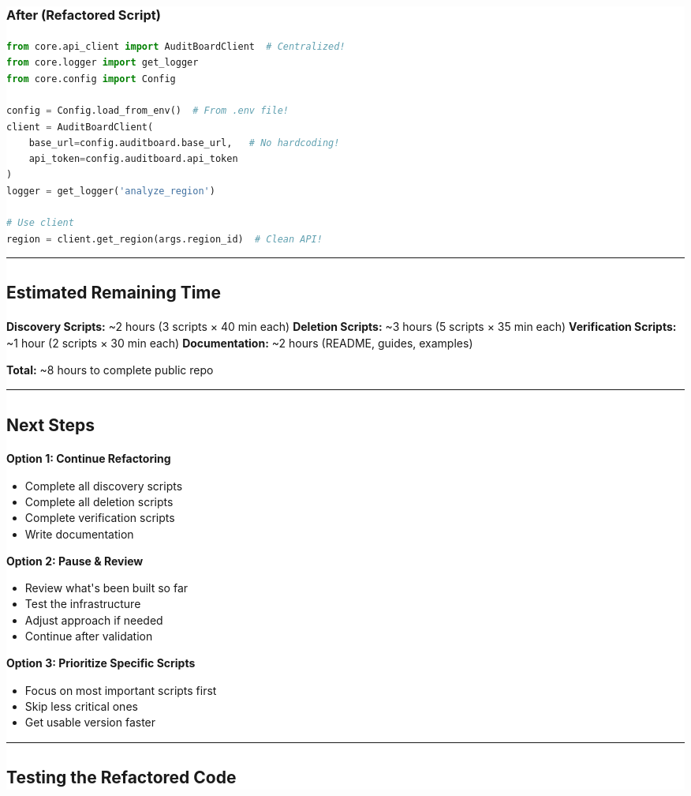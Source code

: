 ### After (Refactored Script)
```python
from core.api_client import AuditBoardClient  # Centralized!
from core.logger import get_logger
from core.config import Config

config = Config.load_from_env()  # From .env file!
client = AuditBoardClient(
    base_url=config.auditboard.base_url,   # No hardcoding!
    api_token=config.auditboard.api_token
)
logger = get_logger('analyze_region')

# Use client
region = client.get_region(args.region_id)  # Clean API!
```

---

## Estimated Remaining Time

**Discovery Scripts:** ~2 hours (3 scripts × 40 min each)
**Deletion Scripts:** ~3 hours (5 scripts × 35 min each)
**Verification Scripts:** ~1 hour (2 scripts × 30 min each)
**Documentation:** ~2 hours (README, guides, examples)

**Total:** ~8 hours to complete public repo

---

## Next Steps

**Option 1: Continue Refactoring**
- Complete all discovery scripts
- Complete all deletion scripts
- Complete verification scripts
- Write documentation

**Option 2: Pause & Review**
- Review what's been built so far
- Test the infrastructure
- Adjust approach if needed
- Continue after validation

**Option 3: Prioritize Specific Scripts**
- Focus on most important scripts first
- Skip less critical ones
- Get usable version faster

---

## Testing the Refactored Code
